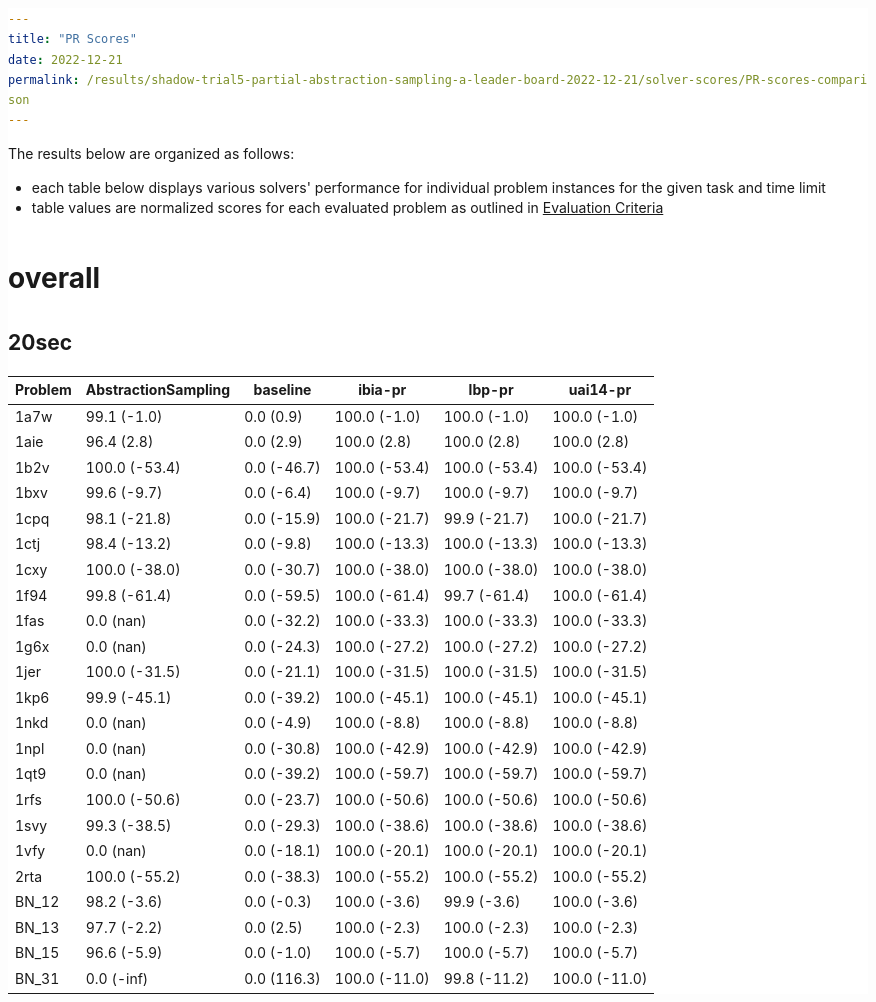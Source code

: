 ```yaml
---
title: "PR Scores"
date: 2022-12-21
permalink: /results/shadow-trial5-partial-abstraction-sampling-a-leader-board-2022-12-21/solver-scores/PR-scores-comparison
---
```




The results below are organized as follows:
- each table below displays various solvers' performance for individual problem instances for the given task and time limit
- table values are normalized scores for each evaluated problem as outlined in [Evaluation Criteria](https://uaicompetition.github.io/uci-2022/results/evaluation-criteria/)


# overall

## 20sec

|         Problem          | AbstractionSampling |   baseline   |    ibia-pr    |    lbp-pr     |   uai14-pr    |
| ------------------------ | ------------------- | ------------ | ------------- | ------------- | ------------- |
| 1a7w                     | 99.1 (-1.0)         | 0.0 (0.9)    | 100.0 (-1.0)  | 100.0 (-1.0)  | 100.0 (-1.0)  |
| 1aie                     | 96.4 (2.8)          | 0.0 (2.9)    | 100.0 (2.8)   | 100.0 (2.8)   | 100.0 (2.8)   |
| 1b2v                     | 100.0 (-53.4)       | 0.0 (-46.7)  | 100.0 (-53.4) | 100.0 (-53.4) | 100.0 (-53.4) |
| 1bxv                     | 99.6 (-9.7)         | 0.0 (-6.4)   | 100.0 (-9.7)  | 100.0 (-9.7)  | 100.0 (-9.7)  |
| 1cpq                     | 98.1 (-21.8)        | 0.0 (-15.9)  | 100.0 (-21.7) | 99.9 (-21.7)  | 100.0 (-21.7) |
| 1ctj                     | 98.4 (-13.2)        | 0.0 (-9.8)   | 100.0 (-13.3) | 100.0 (-13.3) | 100.0 (-13.3) |
| 1cxy                     | 100.0 (-38.0)       | 0.0 (-30.7)  | 100.0 (-38.0) | 100.0 (-38.0) | 100.0 (-38.0) |
| 1f94                     | 99.8 (-61.4)        | 0.0 (-59.5)  | 100.0 (-61.4) | 99.7 (-61.4)  | 100.0 (-61.4) |
| 1fas                     | 0.0 (nan)           | 0.0 (-32.2)  | 100.0 (-33.3) | 100.0 (-33.3) | 100.0 (-33.3) |
| 1g6x                     | 0.0 (nan)           | 0.0 (-24.3)  | 100.0 (-27.2) | 100.0 (-27.2) | 100.0 (-27.2) |
| 1jer                     | 100.0 (-31.5)       | 0.0 (-21.1)  | 100.0 (-31.5) | 100.0 (-31.5) | 100.0 (-31.5) |
| 1kp6                     | 99.9 (-45.1)        | 0.0 (-39.2)  | 100.0 (-45.1) | 100.0 (-45.1) | 100.0 (-45.1) |
| 1nkd                     | 0.0 (nan)           | 0.0 (-4.9)   | 100.0 (-8.8)  | 100.0 (-8.8)  | 100.0 (-8.8)  |
| 1npl                     | 0.0 (nan)           | 0.0 (-30.8)  | 100.0 (-42.9) | 100.0 (-42.9) | 100.0 (-42.9) |
| 1qt9                     | 0.0 (nan)           | 0.0 (-39.2)  | 100.0 (-59.7) | 100.0 (-59.7) | 100.0 (-59.7) |
| 1rfs                     | 100.0 (-50.6)       | 0.0 (-23.7)  | 100.0 (-50.6) | 100.0 (-50.6) | 100.0 (-50.6) |
| 1svy                     | 99.3 (-38.5)        | 0.0 (-29.3)  | 100.0 (-38.6) | 100.0 (-38.6) | 100.0 (-38.6) |
| 1vfy                     | 0.0 (nan)           | 0.0 (-18.1)  | 100.0 (-20.1) | 100.0 (-20.1) | 100.0 (-20.1) |
| 2rta                     | 100.0 (-55.2)       | 0.0 (-38.3)  | 100.0 (-55.2) | 100.0 (-55.2) | 100.0 (-55.2) |
| BN_12                    | 98.2 (-3.6)         | 0.0 (-0.3)   | 100.0 (-3.6)  | 99.9 (-3.6)   | 100.0 (-3.6)  |
| BN_13                    | 97.7 (-2.2)         | 0.0 (2.5)    | 100.0 (-2.3)  | 100.0 (-2.3)  | 100.0 (-2.3)  |
| BN_15                    | 96.6 (-5.9)         | 0.0 (-1.0)   | 100.0 (-5.7)  | 100.0 (-5.7)  | 100.0 (-5.7)  |
| BN_31                    | 0.0 (-inf)          | 0.0 (116.3)  | 100.0 (-11.0) | 99.8 (-11.2)  | 100.0 (-11.0) |